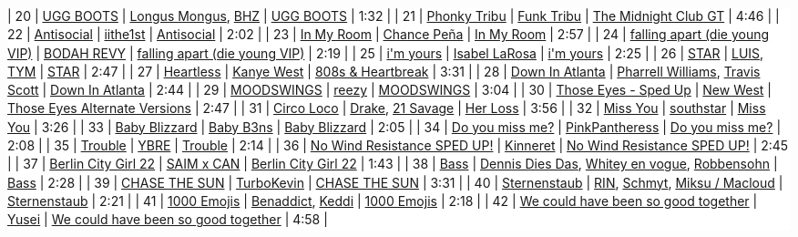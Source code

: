 | 20 | [UGG BOOTS](https://open.spotify.com/track/3AFpwa4uZOTAZWofM140YC) | [Longus Mongus](https://open.spotify.com/artist/0n1kV1G3NQrfuLGJosIGxb), [BHZ](https://open.spotify.com/artist/3mmI5HKArDwgggj4j0aJyC) | [UGG BOOTS](https://open.spotify.com/album/4wBDoWAXFkchW4zuTbEUhH) | 1:32 |
| 21 | [Phonky Tribu](https://open.spotify.com/track/7aIb17DMLcOhLJIc9vF6Aa) | [Funk Tribu](https://open.spotify.com/artist/1vK8NnrPlBlF34LaiFX1SK) | [The Midnight Club GT](https://open.spotify.com/album/6a2QtF55Q67Tr69arnzPQW) | 4:46 |
| 22 | [Antisocial](https://open.spotify.com/track/57u3aZ3wDng54JbmWtM1ZL) | [iithe1st](https://open.spotify.com/artist/14oco62zVm1lZy1oOpm6Dh) | [Antisocial](https://open.spotify.com/album/0Ctk3m6ZOyCv0Gx4zRE1aG) | 2:02 |
| 23 | [In My Room](https://open.spotify.com/track/3SM7uIYEz3v3BGy9RHp7oU) | [Chance Peña](https://open.spotify.com/artist/4lhUHpVOXmkEBGGHV71QCh) | [In My Room](https://open.spotify.com/album/1tI6mIu9HHp0OuD0U0i9AB) | 2:57 |
| 24 | [falling apart \(die young VIP\)](https://open.spotify.com/track/4MSmRBs920YvYh4eYdE8lD) | [BODAH REVY](https://open.spotify.com/artist/5mAZOeER6FHHWdSpWOO14s) | [falling apart \(die young VIP\)](https://open.spotify.com/album/4ftAVzaVWATQC3wHl8X17F) | 2:19 |
| 25 | [i'm yours](https://open.spotify.com/track/37vVp2sWHuuIBOSl1NswP6) | [Isabel LaRosa](https://open.spotify.com/artist/5arKwJZEvT5uKq4o0JfqR4) | [i'm yours](https://open.spotify.com/album/3Q25UtV9pHu7onNcKwmmZ3) | 2:25 |
| 26 | [STAR](https://open.spotify.com/track/2I6WhzUJfc99q8rZTl6g1L) | [LUIS](https://open.spotify.com/artist/1GdFniPzxbAmIGIn89RwoI), [TYM](https://open.spotify.com/artist/70Rt4lMiib6ya5azoVK51v) | [STAR](https://open.spotify.com/album/7CFbCDGwjdw1sXhfc3yEA5) | 2:47 |
| 27 | [Heartless](https://open.spotify.com/track/4EWCNWgDS8707fNSZ1oaA5) | [Kanye West](https://open.spotify.com/artist/5K4W6rqBFWDnAN6FQUkS6x) | [808s & Heartbreak](https://open.spotify.com/album/3WFTGIO6E3Xh4paEOBY9OU) | 3:31 |
| 28 | [Down In Atlanta](https://open.spotify.com/track/5unjCay0kUjuej5ebn4nS4) | [Pharrell Williams](https://open.spotify.com/artist/2RdwBSPQiwcmiDo9kixcl8), [Travis Scott](https://open.spotify.com/artist/0Y5tJX1MQlPlqiwlOH1tJY) | [Down In Atlanta](https://open.spotify.com/album/3SxiMoJROq0kvfbQtd75xp) | 2:44 |
| 29 | [MOODSWINGS](https://open.spotify.com/track/2J579Mufs2FmfvqbOmICLw) | [reezy](https://open.spotify.com/artist/1ul8iLt2WnFe2UIyovjg7q) | [MOODSWINGS](https://open.spotify.com/album/4ishdLV5WUZwD57FAYTZJE) | 3:04 |
| 30 | [Those Eyes \- Sped Up](https://open.spotify.com/track/74RYb1C6FZnrcUCN3tv6mq) | [New West](https://open.spotify.com/artist/69bG9tC62d8oTFC9aTTosn) | [Those Eyes Alternate Versions](https://open.spotify.com/album/5RJIIyrcgf6MRI6iBInGtB) | 2:47 |
| 31 | [Circo Loco](https://open.spotify.com/track/7GeTsDIc5ykNB6lORO6Cee) | [Drake](https://open.spotify.com/artist/3TVXtAsR1Inumwj472S9r4), [21 Savage](https://open.spotify.com/artist/1URnnhqYAYcrqrcwql10ft) | [Her Loss](https://open.spotify.com/album/5MS3MvWHJ3lOZPLiMxzOU6) | 3:56 |
| 32 | [Miss You](https://open.spotify.com/track/4tRhRLBxIZ34Iw0eCuiC03) | [southstar](https://open.spotify.com/artist/1GVuCyb4PlArufUZDUnRQi) | [Miss You](https://open.spotify.com/album/4fmtd5CduUYx2bmMOvXwX4) | 3:26 |
| 33 | [Baby Blizzard](https://open.spotify.com/track/3y0j1dKTB0XXJQPRNIEXgN) | [Baby B3ns](https://open.spotify.com/artist/0geGEoVXjWIz38cw8JcqVP) | [Baby Blizzard](https://open.spotify.com/album/3PXQif0FmYLPi2LptqvWyv) | 2:05 |
| 34 | [Do you miss me?](https://open.spotify.com/track/67r7ZHxVxONN9ZQk05AQVL) | [PinkPantheress](https://open.spotify.com/artist/78rUTD7y6Cy67W1RVzYs7t) | [Do you miss me?](https://open.spotify.com/album/3Mp1zB42F2yqqOMEep7R3k) | 2:08 |
| 35 | [Trouble](https://open.spotify.com/track/3zMK5gFf92gp8w7SxW2PrZ) | [YBRE](https://open.spotify.com/artist/7qdBCGakEd1aUD8noTmsfs) | [Trouble](https://open.spotify.com/album/176bXuYcmQYZTbhnQA0p56) | 2:14 |
| 36 | [No Wind Resistance SPED UP!](https://open.spotify.com/track/4UsLaffcP013Gy8SSSTAsq) | [Kinneret](https://open.spotify.com/artist/5pnHmnSlN4hJqjG3VWtdYJ) | [No Wind Resistance SPED UP!](https://open.spotify.com/album/5QOIpTHNCMfnDJSXU2pCv1) | 2:45 |
| 37 | [Berlin City Girl 22](https://open.spotify.com/track/3HgvrXJl41JADesTsf7nIR) | [SAIM x CAN](https://open.spotify.com/artist/4YUesmru7Xm84LGTBKVBSc) | [Berlin City Girl 22](https://open.spotify.com/album/1MX7w6Ekym9Z88py45Za3O) | 1:43 |
| 38 | [Bass](https://open.spotify.com/track/5BiypsiapBLRQELkSFBby2) | [Dennis Dies Das](https://open.spotify.com/artist/30ttvzupq5sM6n9NBx6uBx), [Whitey en vogue](https://open.spotify.com/artist/1ColxjJZKheMce3o7giApM), [Robbensohn](https://open.spotify.com/artist/4B4kCbtNX4oFNSelmh0uAf) | [Bass](https://open.spotify.com/album/6MwNFxc0GWLmtw0P6L989Y) | 2:28 |
| 39 | [CHASE THE SUN](https://open.spotify.com/track/3XqbE73rPFS6Ys6RBx1qGh) | [TurboKevin](https://open.spotify.com/artist/2nxyC1TQywKkvfkvuaiaW6) | [CHASE THE SUN](https://open.spotify.com/album/2NXvuNPaaHreCI5ZXCbvRv) | 3:31 |
| 40 | [Sternenstaub](https://open.spotify.com/track/0j1whACQqbHlGzSZaUh6uR) | [RIN](https://open.spotify.com/artist/18ISxWwWjV6rPLoVCXf1dz), [Schmyt](https://open.spotify.com/artist/2DysK49GjODUdRupTMZrfb), [Miksu / Macloud](https://open.spotify.com/artist/76dRoxKtDwYkgCQePok9cU) | [Sternenstaub](https://open.spotify.com/album/1gU9sENbkoBnWpWlizlAjj) | 2:21 |
| 41 | [1000 Emojis](https://open.spotify.com/track/6HV2bNwibw8X69FjDD8rFq) | [Benaddict](https://open.spotify.com/artist/2uTyPSGjirqbWvak8WZiw7), [Keddi](https://open.spotify.com/artist/4TsiFiVdDiMJm617ba38Sh) | [1000 Emojis](https://open.spotify.com/album/0bARCe9i44avirE7B3XM5H) | 2:18 |
| 42 | [We could have been so good together](https://open.spotify.com/track/4sxDA8NwmjV3sPfusOPIf6) | [Yusei](https://open.spotify.com/artist/0K3Jtj8PRdPfgYLua8X1dv) | [We could have been so good together](https://open.spotify.com/album/0diS1N6ocYhy7f5RwzuOwe) | 4:58 |